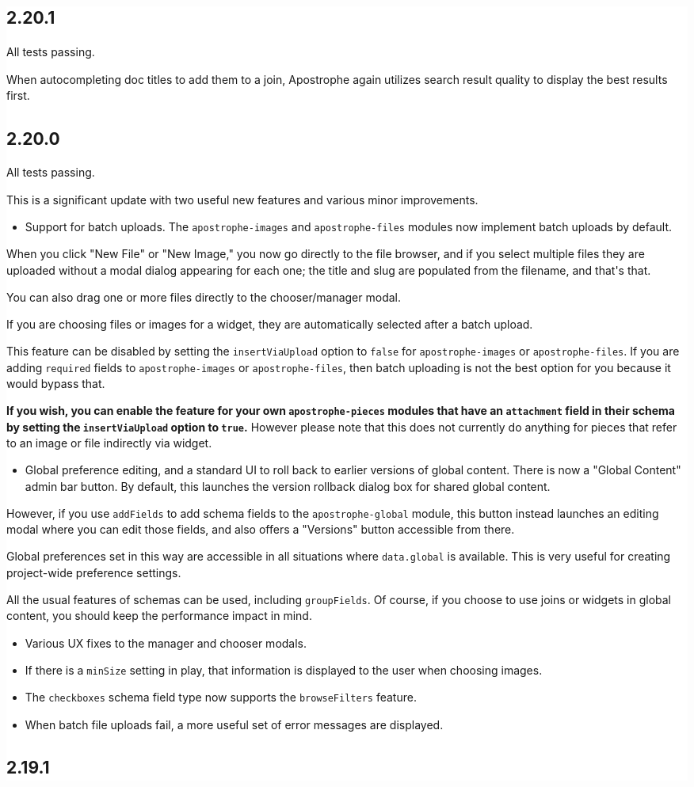 ## 2.20.1

All tests passing.

When autocompleting doc titles to add them to a join, Apostrophe again utilizes search result quality to display the best results first.

## 2.20.0

All tests passing.

This is a significant update with two useful new features and various minor improvements.

* Support for batch uploads. The `apostrophe-images` and `apostrophe-files` modules now implement batch uploads by default.

When you click "New File" or "New Image," you now go directly to the file browser, and if you select multiple files they are uploaded without a modal dialog appearing for each one; the title and slug are populated from the filename, and that's that.

You can also drag one or more files directly to the chooser/manager modal.

If you are choosing files or images for a widget, they are automatically selected after a batch upload.

This feature can be disabled by setting the `insertViaUpload` option to `false` for `apostrophe-images` or `apostrophe-files`. If you are adding `required` fields to `apostrophe-images` or `apostrophe-files`, then batch uploading is not the best option for you because it would bypass that.

**If you wish, you can enable the feature for your own `apostrophe-pieces` modules that have an `attachment` field in their schema by setting the `insertViaUpload` option to `true`.** However please note that this does not currently do anything for pieces that refer to an image or file indirectly via widget.

* Global preference editing, and a standard UI to roll back to earlier versions of global content. There is now a "Global Content" admin bar button. By default, this launches the version rollback dialog box for shared global content.

However, if you use `addFields` to add schema fields to the `apostrophe-global` module, this button instead launches an editing modal where you can edit those fields, and also offers a "Versions" button accessible from there.

Global preferences set in this way are accessible in all situations where `data.global` is available. This is very useful for creating project-wide preference settings.

All the usual features of schemas can be used, including `groupFields`. Of course, if you choose to use joins or widgets in global content, you should keep the performance impact in mind.

* Various UX fixes to the manager and chooser modals.

* If there is a `minSize` setting in play, that information is displayed to the user when choosing images.

* The `checkboxes` schema field type now supports the `browseFilters` feature.

* When batch file uploads fail, a more useful set of error messages are displayed.

## 2.19.1
